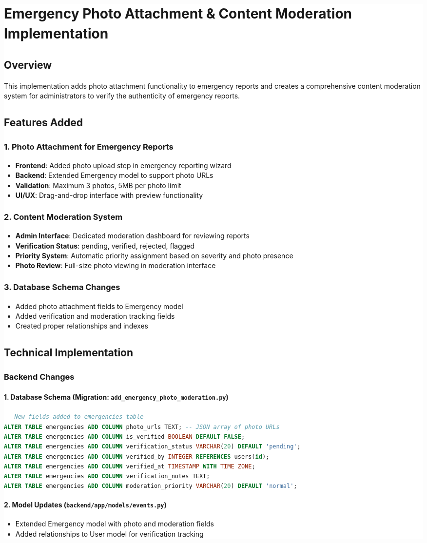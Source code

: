 # Emergency Photo Attachment & Content Moderation Implementation

## Overview
This implementation adds photo attachment functionality to emergency reports and creates a comprehensive content moderation system for administrators to verify the authenticity of emergency reports.

## Features Added

### 1. Photo Attachment for Emergency Reports
- **Frontend**: Added photo upload step in emergency reporting wizard
- **Backend**: Extended Emergency model to support photo URLs
- **Validation**: Maximum 3 photos, 5MB per photo limit
- **UI/UX**: Drag-and-drop interface with preview functionality

### 2. Content Moderation System
- **Admin Interface**: Dedicated moderation dashboard for reviewing reports
- **Verification Status**: pending, verified, rejected, flagged
- **Priority System**: Automatic priority assignment based on severity and photo presence
- **Photo Review**: Full-size photo viewing in moderation interface

### 3. Database Schema Changes
- Added photo attachment fields to Emergency model
- Added verification and moderation tracking fields
- Created proper relationships and indexes

## Technical Implementation

### Backend Changes

#### 1. Database Schema (Migration: `add_emergency_photo_moderation.py`)
```sql
-- New fields added to emergencies table
ALTER TABLE emergencies ADD COLUMN photo_urls TEXT; -- JSON array of photo URLs
ALTER TABLE emergencies ADD COLUMN is_verified BOOLEAN DEFAULT FALSE;
ALTER TABLE emergencies ADD COLUMN verification_status VARCHAR(20) DEFAULT 'pending';
ALTER TABLE emergencies ADD COLUMN verified_by INTEGER REFERENCES users(id);
ALTER TABLE emergencies ADD COLUMN verified_at TIMESTAMP WITH TIME ZONE;
ALTER TABLE emergencies ADD COLUMN verification_notes TEXT;
ALTER TABLE emergencies ADD COLUMN moderation_priority VARCHAR(20) DEFAULT 'normal';
```

#### 2. Model Updates (`backend/app/models/events.py`)
- Extended Emergency model with photo and moderation fields
- Added relationships to User model for verification tracking

